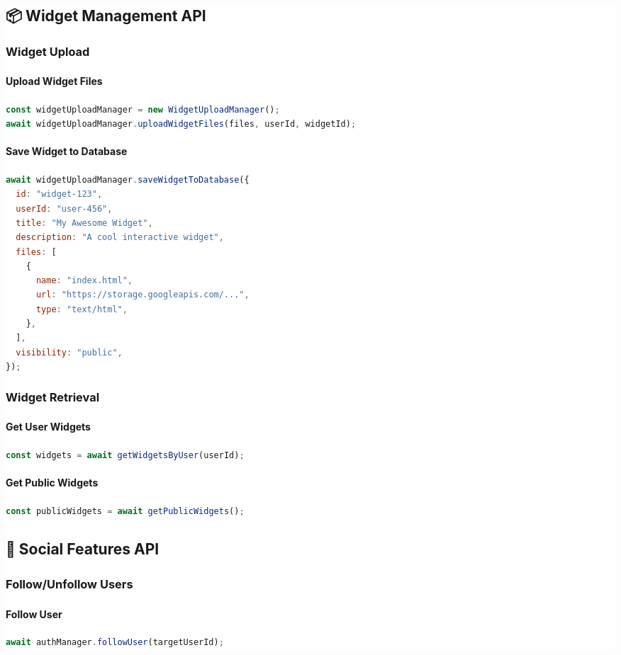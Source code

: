 ## 📦 Widget Management API

### Widget Upload

#### Upload Widget Files

```javascript
const widgetUploadManager = new WidgetUploadManager();
await widgetUploadManager.uploadWidgetFiles(files, userId, widgetId);
```

#### Save Widget to Database

```javascript
await widgetUploadManager.saveWidgetToDatabase({
  id: "widget-123",
  userId: "user-456",
  title: "My Awesome Widget",
  description: "A cool interactive widget",
  files: [
    {
      name: "index.html",
      url: "https://storage.googleapis.com/...",
      type: "text/html",
    },
  ],
  visibility: "public",
});
```

### Widget Retrieval

#### Get User Widgets

```javascript
const widgets = await getWidgetsByUser(userId);
```

#### Get Public Widgets

```javascript
const publicWidgets = await getPublicWidgets();
```

## 👥 Social Features API

### Follow/Unfollow Users

#### Follow User

```javascript
await authManager.followUser(targetUserId);
```
